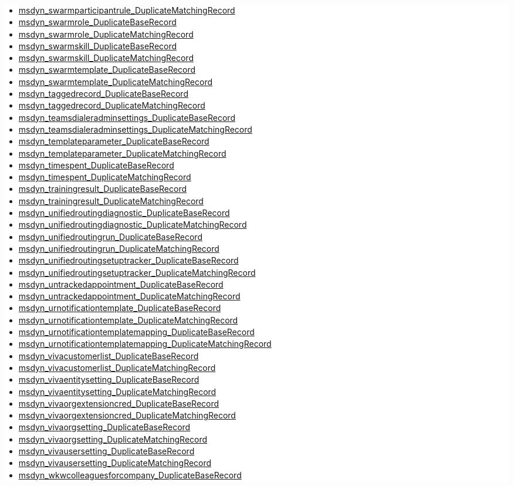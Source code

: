 - [msdyn_swarmparticipantrule_DuplicateMatchingRecord](#BKMK_msdyn_swarmparticipantrule_DuplicateMatchingRecord)
- [msdyn_swarmrole_DuplicateBaseRecord](#BKMK_msdyn_swarmrole_DuplicateBaseRecord)
- [msdyn_swarmrole_DuplicateMatchingRecord](#BKMK_msdyn_swarmrole_DuplicateMatchingRecord)
- [msdyn_swarmskill_DuplicateBaseRecord](#BKMK_msdyn_swarmskill_DuplicateBaseRecord)
- [msdyn_swarmskill_DuplicateMatchingRecord](#BKMK_msdyn_swarmskill_DuplicateMatchingRecord)
- [msdyn_swarmtemplate_DuplicateBaseRecord](#BKMK_msdyn_swarmtemplate_DuplicateBaseRecord)
- [msdyn_swarmtemplate_DuplicateMatchingRecord](#BKMK_msdyn_swarmtemplate_DuplicateMatchingRecord)
- [msdyn_taggedrecord_DuplicateBaseRecord](#BKMK_msdyn_taggedrecord_DuplicateBaseRecord)
- [msdyn_taggedrecord_DuplicateMatchingRecord](#BKMK_msdyn_taggedrecord_DuplicateMatchingRecord)
- [msdyn_teamsdialeradminsettings_DuplicateBaseRecord](#BKMK_msdyn_teamsdialeradminsettings_DuplicateBaseRecord)
- [msdyn_teamsdialeradminsettings_DuplicateMatchingRecord](#BKMK_msdyn_teamsdialeradminsettings_DuplicateMatchingRecord)
- [msdyn_templateparameter_DuplicateBaseRecord](#BKMK_msdyn_templateparameter_DuplicateBaseRecord)
- [msdyn_templateparameter_DuplicateMatchingRecord](#BKMK_msdyn_templateparameter_DuplicateMatchingRecord)
- [msdyn_timespent_DuplicateBaseRecord](#BKMK_msdyn_timespent_DuplicateBaseRecord)
- [msdyn_timespent_DuplicateMatchingRecord](#BKMK_msdyn_timespent_DuplicateMatchingRecord)
- [msdyn_trainingresult_DuplicateBaseRecord](#BKMK_msdyn_trainingresult_DuplicateBaseRecord)
- [msdyn_trainingresult_DuplicateMatchingRecord](#BKMK_msdyn_trainingresult_DuplicateMatchingRecord)
- [msdyn_unifiedroutingdiagnostic_DuplicateBaseRecord](#BKMK_msdyn_unifiedroutingdiagnostic_DuplicateBaseRecord)
- [msdyn_unifiedroutingdiagnostic_DuplicateMatchingRecord](#BKMK_msdyn_unifiedroutingdiagnostic_DuplicateMatchingRecord)
- [msdyn_unifiedroutingrun_DuplicateBaseRecord](#BKMK_msdyn_unifiedroutingrun_DuplicateBaseRecord)
- [msdyn_unifiedroutingrun_DuplicateMatchingRecord](#BKMK_msdyn_unifiedroutingrun_DuplicateMatchingRecord)
- [msdyn_unifiedroutingsetuptracker_DuplicateBaseRecord](#BKMK_msdyn_unifiedroutingsetuptracker_DuplicateBaseRecord)
- [msdyn_unifiedroutingsetuptracker_DuplicateMatchingRecord](#BKMK_msdyn_unifiedroutingsetuptracker_DuplicateMatchingRecord)
- [msdyn_untrackedappointment_DuplicateBaseRecord](#BKMK_msdyn_untrackedappointment_DuplicateBaseRecord)
- [msdyn_untrackedappointment_DuplicateMatchingRecord](#BKMK_msdyn_untrackedappointment_DuplicateMatchingRecord)
- [msdyn_urnotificationtemplate_DuplicateBaseRecord](#BKMK_msdyn_urnotificationtemplate_DuplicateBaseRecord)
- [msdyn_urnotificationtemplate_DuplicateMatchingRecord](#BKMK_msdyn_urnotificationtemplate_DuplicateMatchingRecord)
- [msdyn_urnotificationtemplatemapping_DuplicateBaseRecord](#BKMK_msdyn_urnotificationtemplatemapping_DuplicateBaseRecord)
- [msdyn_urnotificationtemplatemapping_DuplicateMatchingRecord](#BKMK_msdyn_urnotificationtemplatemapping_DuplicateMatchingRecord)
- [msdyn_vivacustomerlist_DuplicateBaseRecord](#BKMK_msdyn_vivacustomerlist_DuplicateBaseRecord)
- [msdyn_vivacustomerlist_DuplicateMatchingRecord](#BKMK_msdyn_vivacustomerlist_DuplicateMatchingRecord)
- [msdyn_vivaentitysetting_DuplicateBaseRecord](#BKMK_msdyn_vivaentitysetting_DuplicateBaseRecord)
- [msdyn_vivaentitysetting_DuplicateMatchingRecord](#BKMK_msdyn_vivaentitysetting_DuplicateMatchingRecord)
- [msdyn_vivaorgextensioncred_DuplicateBaseRecord](#BKMK_msdyn_vivaorgextensioncred_DuplicateBaseRecord)
- [msdyn_vivaorgextensioncred_DuplicateMatchingRecord](#BKMK_msdyn_vivaorgextensioncred_DuplicateMatchingRecord)
- [msdyn_vivaorgsetting_DuplicateBaseRecord](#BKMK_msdyn_vivaorgsetting_DuplicateBaseRecord)
- [msdyn_vivaorgsetting_DuplicateMatchingRecord](#BKMK_msdyn_vivaorgsetting_DuplicateMatchingRecord)
- [msdyn_vivausersetting_DuplicateBaseRecord](#BKMK_msdyn_vivausersetting_DuplicateBaseRecord)
- [msdyn_vivausersetting_DuplicateMatchingRecord](#BKMK_msdyn_vivausersetting_DuplicateMatchingRecord)
- [msdyn_wkwcolleaguesforcompany_DuplicateBaseRecord](#BKMK_msdyn_wkwcolleaguesforcompany_DuplicateBaseRecord)